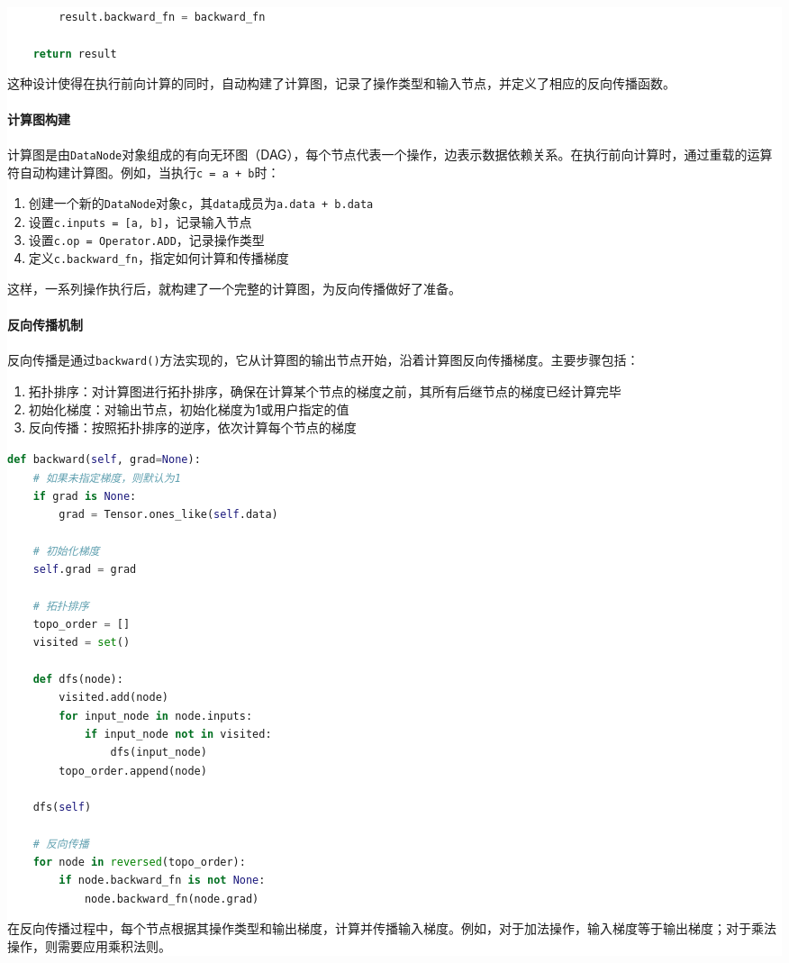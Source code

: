 ```python
        result.backward_fn = backward_fn
    
    return result
```

这种设计使得在执行前向计算的同时，自动构建了计算图，记录了操作类型和输入节点，并定义了相应的反向传播函数。

#### 计算图构建

计算图是由`DataNode`对象组成的有向无环图（DAG），每个节点代表一个操作，边表示数据依赖关系。在执行前向计算时，通过重载的运算符自动构建计算图。例如，当执行`c = a + b`时：

1. 创建一个新的`DataNode`对象`c`，其`data`成员为`a.data + b.data`
2. 设置`c.inputs = [a, b]`，记录输入节点
3. 设置`c.op = Operator.ADD`，记录操作类型
4. 定义`c.backward_fn`，指定如何计算和传播梯度

这样，一系列操作执行后，就构建了一个完整的计算图，为反向传播做好了准备。

#### 反向传播机制

反向传播是通过`backward()`方法实现的，它从计算图的输出节点开始，沿着计算图反向传播梯度。主要步骤包括：

1. 拓扑排序：对计算图进行拓扑排序，确保在计算某个节点的梯度之前，其所有后继节点的梯度已经计算完毕
2. 初始化梯度：对输出节点，初始化梯度为1或用户指定的值
3. 反向传播：按照拓扑排序的逆序，依次计算每个节点的梯度

```python
def backward(self, grad=None):
    # 如果未指定梯度，则默认为1
    if grad is None:
        grad = Tensor.ones_like(self.data)
    
    # 初始化梯度
    self.grad = grad
    
    # 拓扑排序
    topo_order = []
    visited = set()
    
    def dfs(node):
        visited.add(node)
        for input_node in node.inputs:
            if input_node not in visited:
                dfs(input_node)
        topo_order.append(node)
    
    dfs(self)
    
    # 反向传播
    for node in reversed(topo_order):
        if node.backward_fn is not None:
            node.backward_fn(node.grad)
```

在反向传播过程中，每个节点根据其操作类型和输出梯度，计算并传播输入梯度。例如，对于加法操作，输入梯度等于输出梯度；对于乘法操作，则需要应用乘积法则。
